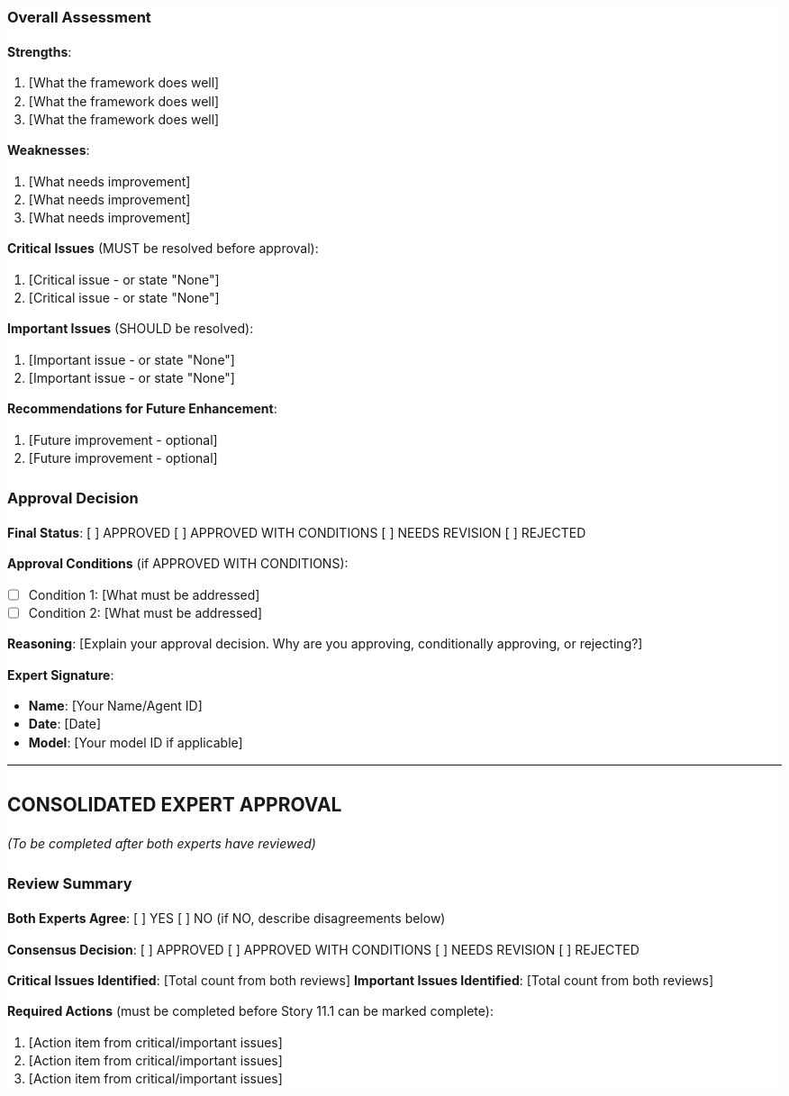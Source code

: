 ### Overall Assessment

**Strengths**:
1. [What the framework does well]
2. [What the framework does well]
3. [What the framework does well]

**Weaknesses**:
1. [What needs improvement]
2. [What needs improvement]
3. [What needs improvement]

**Critical Issues** (MUST be resolved before approval):
1. [Critical issue - or state "None"]
2. [Critical issue - or state "None"]

**Important Issues** (SHOULD be resolved):
1. [Important issue - or state "None"]
2. [Important issue - or state "None"]

**Recommendations for Future Enhancement**:
1. [Future improvement - optional]
2. [Future improvement - optional]

### Approval Decision

**Final Status**: [ ] APPROVED [ ] APPROVED WITH CONDITIONS [ ] NEEDS REVISION [ ] REJECTED

**Approval Conditions** (if APPROVED WITH CONDITIONS):
- [ ] Condition 1: [What must be addressed]
- [ ] Condition 2: [What must be addressed]

**Reasoning**:
[Explain your approval decision. Why are you approving, conditionally approving, or rejecting?]

**Expert Signature**:
- **Name**: [Your Name/Agent ID]
- **Date**: [Date]
- **Model**: [Your model ID if applicable]

---

## CONSOLIDATED EXPERT APPROVAL

*(To be completed after both experts have reviewed)*

### Review Summary

**Both Experts Agree**: [ ] YES [ ] NO (if NO, describe disagreements below)

**Consensus Decision**: [ ] APPROVED [ ] APPROVED WITH CONDITIONS [ ] NEEDS REVISION [ ] REJECTED

**Critical Issues Identified**: [Total count from both reviews]
**Important Issues Identified**: [Total count from both reviews]

**Required Actions** (must be completed before Story 11.1 can be marked complete):
1. [Action item from critical/important issues]
2. [Action item from critical/important issues]
3. [Action item from critical/important issues]

